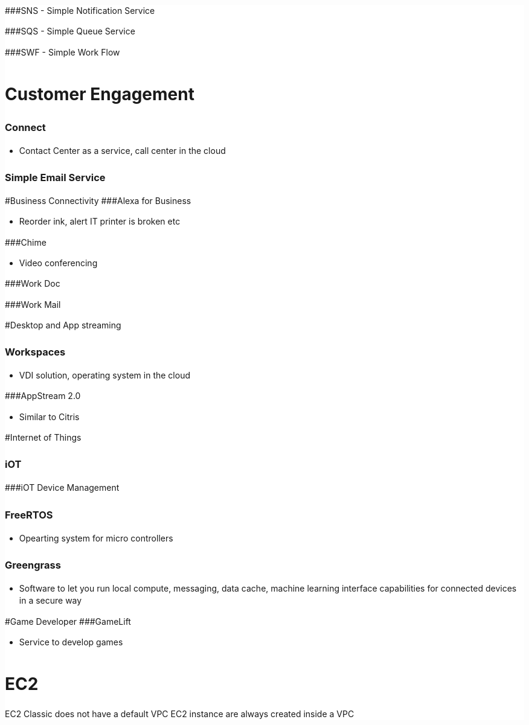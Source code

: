 ###SNS - Simple Notification Service

###SQS - Simple Queue Service

###SWF - Simple Work Flow

# Customer Engagement
### Connect
- Contact Center as a service, call center in the cloud

### Simple Email Service

#Business Connectivity
###Alexa for Business
 - Reorder ink, alert IT printer is broken etc
 
###Chime
- Video conferencing

###Work Doc
 
###Work Mail

#Desktop and App streaming
### Workspaces
- VDI solution, operating system in the cloud

###AppStream 2.0
- Similar to Citris
 
#Internet of Things
### iOT 

###iOT Device Management

### FreeRTOS
- Opearting system for micro controllers

### Greengrass
- Software to let you run local compute, messaging, data cache, machine learning interface capabilities for connected devices in a secure way 
 
 
#Game Developer
###GameLift
- Service to develop games

 
 


# EC2
EC2 Classic does not have a default VPC
EC2 instance are always created inside a VPC

